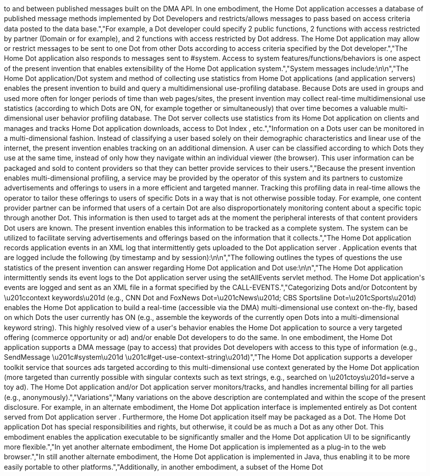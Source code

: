 to and between published messages built on the DMA API. In one embodiment, the Home Dot application  accesses a database of published message methods implemented by Dot Developers and restricts\/allows messages to pass based on access criteria data posted to the data base.","For example, a Dot developer could specify 2 public functions, 2 functions with access restricted by partner (Domain  or  for example), and 2 functions with access restricted by Dot address. The Home Dot application  may allow or restrict messages to be sent to one Dot from other Dots according to access criteria specified by the Dot developer.","The Home Dot application  also responds to messages sent to #system. Access to system features\/functions\/behaviors is one aspect of the present invention that enables extensibility of the Home Dot application system.","System messages include:\n\n","The Home Dot application\/Dot system and method of collecting use statistics from Home Dot applications (and application servers) enables the present invention to build and query a multidimensional use-profiling database. Because Dots are used in groups and used more often for longer periods of time than web pages\/sites, the present invention may collect real-time multidimensional use statistics  (according to which Dots are ON, for example together or simultaneously) that over time becomes a valuable multi-dimensional user behavior profiling database. The Dot server  collects use statistics  from its Home Dot application  on clients  and manages and tracks Home Dot application downloads, access to Dot Index , etc.","Information on a Dots user can be monitored in a multi-dimensional fashion. Instead of classifying a user based solely on their demographic characteristics and linear use of the internet, the present invention enables tracking on an additional dimension. A user can be classified according to which Dots they use at the same time, instead of only how they navigate within an individual viewer (the browser). This user information can be packaged and sold to content providers so that they can better provide services to their users.","Because the present invention enables multi-dimensional profiling, a service may be provided by the operator of this system and its partners to customize advertisements and offerings to users in a more efficient and targeted manner. Tracking this profiling data in real-time allows the operator to tailor these offerings to users of specific Dots in a way that is not otherwise possible today. For example, one content provider partner can be informed that users of a certain Dot are also disproportionately monitoring content about a specific topic through another Dot. This information is then used to target ads at the moment the peripheral interests of that content providers Dot users are known. The present invention enables this information to be tracked as a complete system. The system can be utilized to facilitate serving advertisements and offerings based on the information that it collects.","The Home Dot application  records application events in an XML log that intermittently gets uploaded to the Dot application server . Application events that are logged include the following (by timestamp and by session):\n\n","The following outlines the types of questions the use statistics of the present invention can answer regarding Home Dot application  and Dot use:\n\n","The Home Dot application  intermittently sends its event logs to the Dot application server  using the setAllEvents servlet method. The Home Dot application's events are logged and sent as an XML file in a format specified by the CALL-EVENTS.","Categorizing Dots and\/or Dotcontent by \u201ccontext keywords\u201d (e.g., CNN Dot and FoxNews Dot=\u201cNews\u201d; CBS Sportsline Dot=\u201cSports\u201d) enables the Home Dot application  to build a real-time (accessible via the DMA) multi-dimensional use context on-the-fly, based on which Dots the user currently has ON (e.g., assemble the keywords of the currently open Dots into a multi-dimensional keyword string). This highly resolved view of a user's behavior enables the Home Dot application  to source a very targeted offering (commerce opportunity or ad) and\/or enable Dot developers to do the same. In one embodiment, the Home Dot application  supports a DMA message (pay to access) that provides Dot developers with access to this type of information (e.g., SendMessage \u201c#system\u201d \u201c#get-use-context-string\u201d)","The Home Dot application  supports a developer toolkit service that sources ads targeted according to this multi-dimensional use context generated by the Home Dot application  (more targeted than currently possible with singular contexts such as text strings, e.g., searched on \u201ctoys\u201d=serve a toy ad). The Home Dot application  and\/or Dot application server  monitors\/tracks, and handles incremental billing for all parties (e.g., anonymously).","Variations","Many variations on the above description are contemplated and within the scope of the present disclosure. For example, in an alternate embodiment, the Home Dot application  interface is implemented entirely as Dot content served from Dot application server . Furthermore, the Home Dot application  itself may be packaged as a Dot. The Home Dot application Dot has special responsibilities and rights, but otherwise, it could be as much a Dot as any other Dot. This embodiment enables the application executable to be significantly smaller and the Home Dot application  UI to be significantly more flexible.","In yet another alternate embodiment, the Home Dot application  is implemented as a plug-in to the web browser.","In still another alternate embodiment, the Home Dot application  is implemented in Java, thus enabling it to be more easily portable to other platforms.","Additionally, in another embodiment, a subset of the Home Dot
